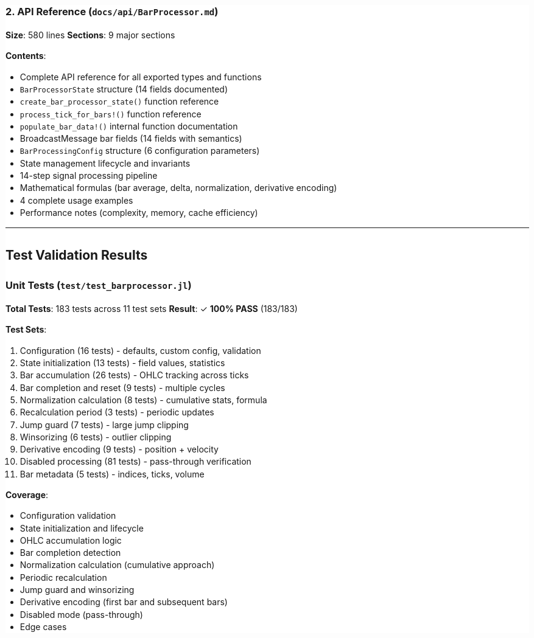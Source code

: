 ### 2. API Reference (`docs/api/BarProcessor.md`)

**Size**: 580 lines
**Sections**: 9 major sections

**Contents**:
- Complete API reference for all exported types and functions
- `BarProcessorState` structure (14 fields documented)
- `create_bar_processor_state()` function reference
- `process_tick_for_bars!()` function reference
- `populate_bar_data!()` internal function documentation
- BroadcastMessage bar fields (14 fields with semantics)
- `BarProcessingConfig` structure (6 configuration parameters)
- State management lifecycle and invariants
- 14-step signal processing pipeline
- Mathematical formulas (bar average, delta, normalization, derivative encoding)
- 4 complete usage examples
- Performance notes (complexity, memory, cache efficiency)

---

## Test Validation Results

### Unit Tests (`test/test_barprocessor.jl`)

**Total Tests**: 183 tests across 11 test sets
**Result**: ✓ **100% PASS** (183/183)

**Test Sets**:
1. Configuration (16 tests) - defaults, custom config, validation
2. State initialization (13 tests) - field values, statistics
3. Bar accumulation (26 tests) - OHLC tracking across ticks
4. Bar completion and reset (9 tests) - multiple cycles
5. Normalization calculation (8 tests) - cumulative stats, formula
6. Recalculation period (3 tests) - periodic updates
7. Jump guard (7 tests) - large jump clipping
8. Winsorizing (6 tests) - outlier clipping
9. Derivative encoding (9 tests) - position + velocity
10. Disabled processing (81 tests) - pass-through verification
11. Bar metadata (5 tests) - indices, ticks, volume

**Coverage**:
- Configuration validation
- State initialization and lifecycle
- OHLC accumulation logic
- Bar completion detection
- Normalization calculation (cumulative approach)
- Periodic recalculation
- Jump guard and winsorizing
- Derivative encoding (first bar and subsequent bars)
- Disabled mode (pass-through)
- Edge cases
